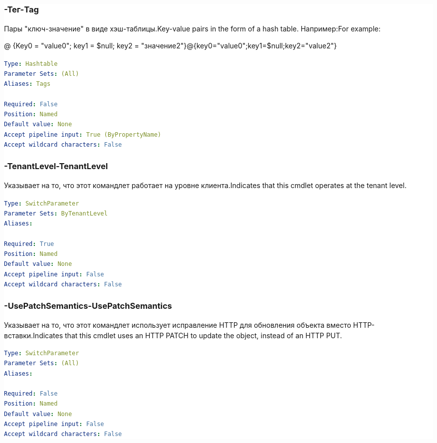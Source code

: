 ### <span data-ttu-id="49115-157">-Тег</span><span class="sxs-lookup"><span data-stu-id="49115-157">-Tag</span></span>
<span data-ttu-id="49115-158">Пары "ключ-значение" в виде хэш-таблицы.</span><span class="sxs-lookup"><span data-stu-id="49115-158">Key-value pairs in the form of a hash table.</span></span> <span data-ttu-id="49115-159">Например:</span><span class="sxs-lookup"><span data-stu-id="49115-159">For example:</span></span>

<span data-ttu-id="49115-160">@ {Key0 = "value0"; key1 = $null; key2 = "значение2"}</span><span class="sxs-lookup"><span data-stu-id="49115-160">@{key0="value0";key1=$null;key2="value2"}</span></span>

```yaml
Type: Hashtable
Parameter Sets: (All)
Aliases: Tags

Required: False
Position: Named
Default value: None
Accept pipeline input: True (ByPropertyName)
Accept wildcard characters: False
```

### <span data-ttu-id="49115-161">-TenantLevel</span><span class="sxs-lookup"><span data-stu-id="49115-161">-TenantLevel</span></span>
<span data-ttu-id="49115-162">Указывает на то, что этот командлет работает на уровне клиента.</span><span class="sxs-lookup"><span data-stu-id="49115-162">Indicates that this cmdlet operates at the tenant level.</span></span>

```yaml
Type: SwitchParameter
Parameter Sets: ByTenantLevel
Aliases:

Required: True
Position: Named
Default value: None
Accept pipeline input: False
Accept wildcard characters: False
```

### <span data-ttu-id="49115-163">-UsePatchSemantics</span><span class="sxs-lookup"><span data-stu-id="49115-163">-UsePatchSemantics</span></span>
<span data-ttu-id="49115-164">Указывает на то, что этот командлет использует исправление HTTP для обновления объекта вместо HTTP-вставки.</span><span class="sxs-lookup"><span data-stu-id="49115-164">Indicates that this cmdlet uses an HTTP PATCH to update the object, instead of an HTTP PUT.</span></span>

```yaml
Type: SwitchParameter
Parameter Sets: (All)
Aliases:

Required: False
Position: Named
Default value: None
Accept pipeline input: False
Accept wildcard characters: False
```
